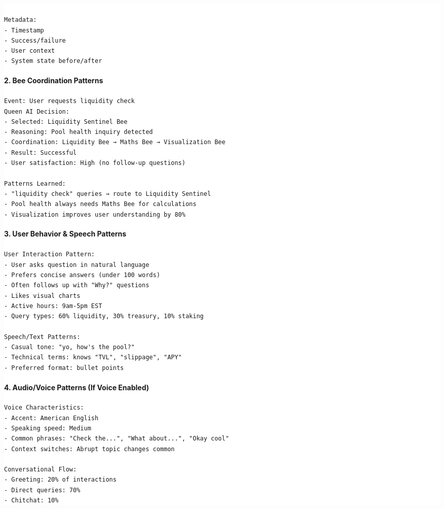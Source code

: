 ```

Metadata:
- Timestamp
- Success/failure
- User context
- System state before/after
```

#### 2. **Bee Coordination Patterns**
```
Event: User requests liquidity check
Queen AI Decision:
- Selected: Liquidity Sentinel Bee
- Reasoning: Pool health inquiry detected
- Coordination: Liquidity Bee → Maths Bee → Visualization Bee
- Result: Successful
- User satisfaction: High (no follow-up questions)

Patterns Learned:
- "liquidity check" queries → route to Liquidity Sentinel
- Pool health always needs Maths Bee for calculations
- Visualization improves user understanding by 80%
```

#### 3. **User Behavior & Speech Patterns**
```
User Interaction Pattern:
- User asks question in natural language
- Prefers concise answers (under 100 words)
- Often follows up with "Why?" questions
- Likes visual charts
- Active hours: 9am-5pm EST
- Query types: 60% liquidity, 30% treasury, 10% staking

Speech/Text Patterns:
- Casual tone: "yo, how's the pool?"
- Technical terms: knows "TVL", "slippage", "APY"
- Preferred format: bullet points
```

#### 4. **Audio/Voice Patterns** (If Voice Enabled)
```
Voice Characteristics:
- Accent: American English
- Speaking speed: Medium
- Common phrases: "Check the...", "What about...", "Okay cool"
- Context switches: Abrupt topic changes common

Conversational Flow:
- Greeting: 20% of interactions
- Direct queries: 70%
- Chitchat: 10%
```

